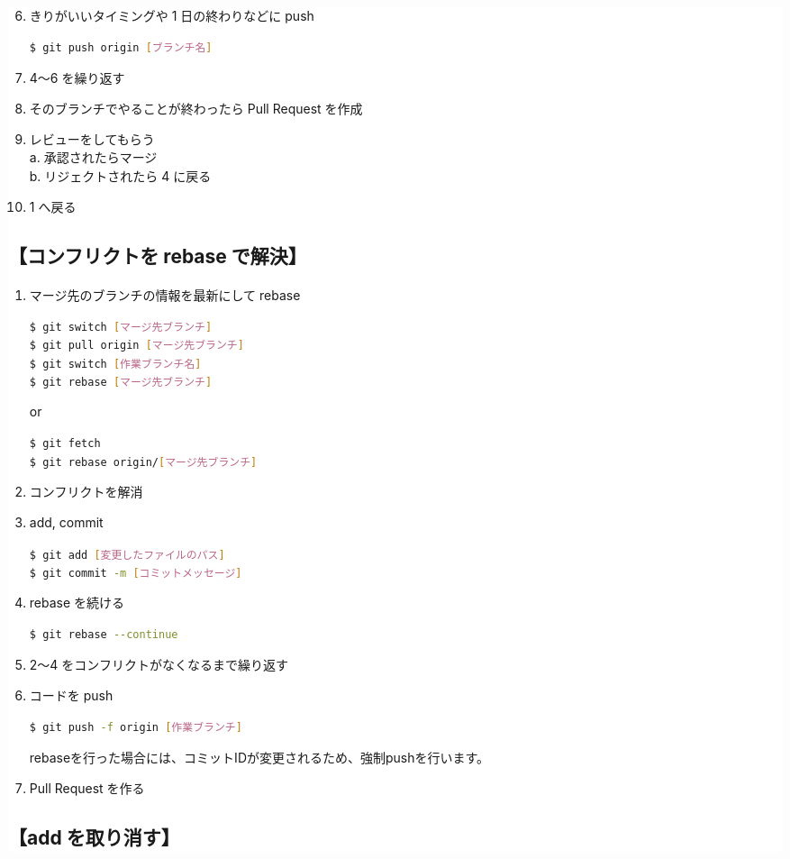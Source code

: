 6. きりがいいタイミングや 1 日の終わりなどに push

   ```bash
   $ git push origin [ブランチ名]
   ```

7. 4〜6 を繰り返す

8. そのブランチでやることが終わったら Pull Request を作成

9. レビューをしてもらう  
   a. 承認されたらマージ  
   b. リジェクトされたら 4 に戻る

10. 1 へ戻る

## 【コンフリクトを rebase で解決】

1. マージ先のブランチの情報を最新にして rebase

   ```bash
   $ git switch [マージ先ブランチ]
   $ git pull origin [マージ先ブランチ]
   $ git switch [作業ブランチ名]
   $ git rebase [マージ先ブランチ]
   ```

   or

   ```bash
   $ git fetch
   $ git rebase origin/[マージ先ブランチ]
   ```

2. コンフリクトを解消
3. add, commit

   ```bash
   $ git add [変更したファイルのパス]
   $ git commit -m [コミットメッセージ]
   ```

4. rebase を続ける

   ```bash
   $ git rebase --continue
   ```

5. 2〜4 をコンフリクトがなくなるまで繰り返す
6. コードを push

   ```bash
   $ git push -f origin [作業ブランチ]
   ```
   
   rebaseを行った場合には、コミットIDが変更されるため、強制pushを行います。

7. Pull Request を作る

## 【add を取り消す】
